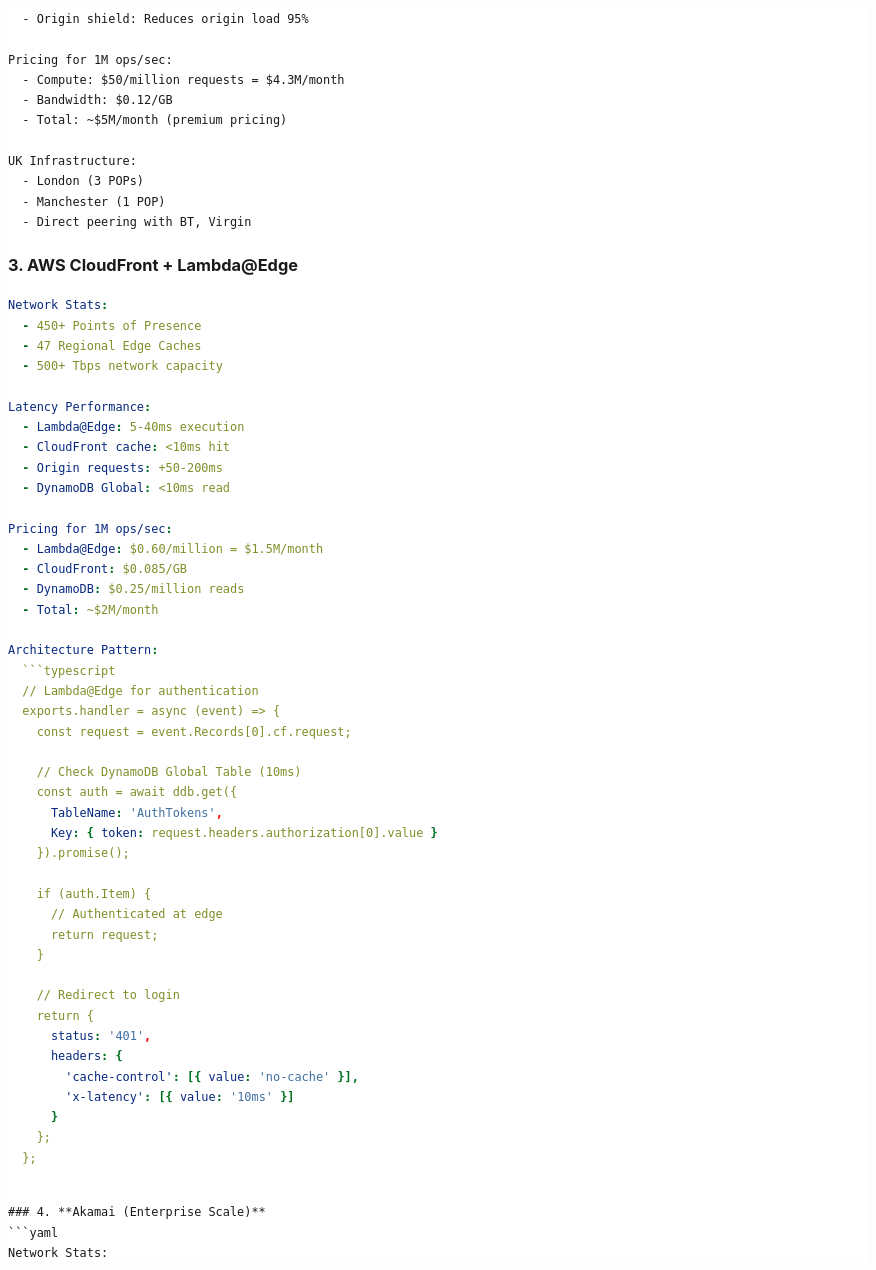 ```
  - Origin shield: Reduces origin load 95%

Pricing for 1M ops/sec:
  - Compute: $50/million requests = $4.3M/month
  - Bandwidth: $0.12/GB
  - Total: ~$5M/month (premium pricing)

UK Infrastructure:
  - London (3 POPs)
  - Manchester (1 POP)
  - Direct peering with BT, Virgin
```

### 3. **AWS CloudFront + Lambda@Edge**
```yaml
Network Stats:
  - 450+ Points of Presence
  - 47 Regional Edge Caches
  - 500+ Tbps network capacity

Latency Performance:
  - Lambda@Edge: 5-40ms execution
  - CloudFront cache: <10ms hit
  - Origin requests: +50-200ms
  - DynamoDB Global: <10ms read

Pricing for 1M ops/sec:
  - Lambda@Edge: $0.60/million = $1.5M/month
  - CloudFront: $0.085/GB
  - DynamoDB: $0.25/million reads
  - Total: ~$2M/month

Architecture Pattern:
  ```typescript
  // Lambda@Edge for authentication
  exports.handler = async (event) => {
    const request = event.Records[0].cf.request;
    
    // Check DynamoDB Global Table (10ms)
    const auth = await ddb.get({
      TableName: 'AuthTokens',
      Key: { token: request.headers.authorization[0].value }
    }).promise();
    
    if (auth.Item) {
      // Authenticated at edge
      return request;
    }
    
    // Redirect to login
    return {
      status: '401',
      headers: {
        'cache-control': [{ value: 'no-cache' }],
        'x-latency': [{ value: '10ms' }]
      }
    };
  };
  ```
```

### 4. **Akamai (Enterprise Scale)**
```yaml
Network Stats:
```